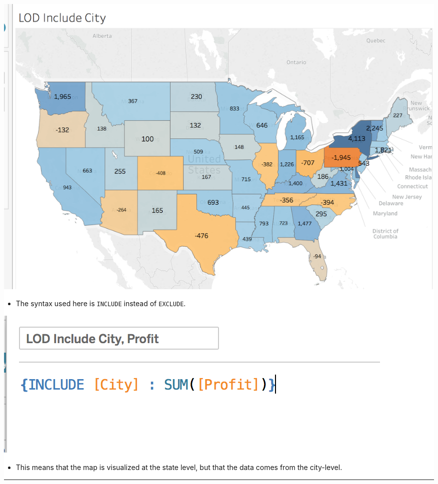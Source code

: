   ![Images/ReviewLOD9.png](Images/ReviewLOD9.png)

  * The syntax used here is `INCLUDE` instead of `EXCLUDE`.

  ![Images/ReviewLOD10.png](Images/ReviewLOD10.png)

  * This means that the map is visualized at the state level, but that the data comes from the city-level.

- - -
